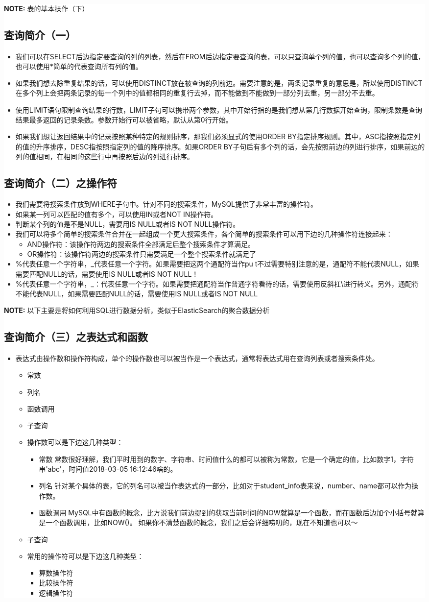 **NOTE:** [表的基本操作（下）](https://mp.weixin.qq.com/s?__biz=MzIxNTQ3NDMzMw==&mid=2247483800&idx=1&sn=57bbb79663c745b51d3da0aaf3b71002&scene=19#wechat_redirect) 


## 查询简介（一）

* 我们可以在SELECT后边指定要查询的列的列表，然后在FROM后边指定要查询的表，可以只查询单个列的值，也可以查询多个列的值，也可以使用*简单的代表查询所有列的值。

* 如果我们想去除重复结果的话，可以使用DISTINCT放在被查询的列前边。需要注意的是，两条记录重复的意思是，所以使用DISTINCT在多个列上会把两条记录的每一个列中的值都相同的重复行去掉，而不能做到不能做到一部分列去重，另一部分不去重。

* 使用LIMIT语句限制查询结果的行数，LIMIT子句可以携带两个参数，其中开始行指的是我们想从第几行数据开始查询，限制条数是查询结果最多返回的记录条数。参数开始行可以被省略，默认从第0行开始。

* 如果我们想让返回结果中的记录按照某种特定的规则排序，那我们必须显式的使用ORDER BY指定排序规则。其中，ASC指按照指定列的值的升序排序，DESC指按照指定列的值的降序排序。如果ORDER BY子句后有多个列的话，会先按照前边的列进行排序，如果前边的列的值相同，在相同的这些行中再按照后边的列进行排序。

## 查询简介（二）之操作符

* 我们需要将搜索条件放到WHERE子句中。针对不同的搜索条件，MySQL提供了非常丰富的操作符。
* 如果某一列可以匹配的值有多个，可以使用IN或者NOT IN操作符。
* 判断某个列的值是不是NULL，需要用IS NULL或者IS NOT NULL操作符。
* 我们可以将多个简单的搜索条件合并在一起组成一个更大搜索条件，各个简单的搜索条件可以用下边的几种操作符连接起来：
  * AND操作符：该操作符两边的搜索条件全部满足后整个搜索条件才算满足。
  * OR操作符：该操作符两边的搜索条件只需要满足一个整个搜索条件就满足了
* %代表任意一个字符串，_代表任意一个字符。如果需要把这两个通配符当作pu t不过需要特别注意的是，通配符不能代表NULL，如果需要匹配NULL的话，需要使用IS NULL或者IS NOT NULL！
* %代表任意一个字符串，_：代表任意一个字符。如果需要把通配符当作普通字符看待的话，需要使用反斜杠\进行转义。另外，通配符不能代表NULL，如果需要匹配NULL的话，需要使用IS NULL或者IS NOT NULL

**NOTE:** 以下主要是将如何利用SQL进行数据分析，类似于ElasticSearch的聚合数据分析
## 查询简介（三）之表达式和函数

* 表达式由操作数和操作符构成，单个的操作数也可以被当作是一个表达式，通常将表达式用在查询列表或者搜索条件处。
  
  * 常数
  * 列名
  * 函数调用
  * 子查询
  * 操作数可以是下边这几种类型：
    * 常数
     常数很好理解，我们平时用到的数字、字符串、时间值什么的都可以被称为常数，它是一个确定的值，比如数字1，字符串'abc'，时间值2018-03-05 16:12:46啥的。

    * 列名
     针对某个具体的表，它的列名可以被当作表达式的一部分，比如对于student_info表来说，number、name都可以作为操作数。

    * 函数调用
     MySQL中有函数的概念，比方说我们前边提到的获取当前时间的NOW就算是一个函数，而在函数后边加个小括号就算是一个函数调用，比如NOW()。
     如果你不清楚函数的概念，我们之后会详细唠叨的，现在不知道也可以～

   * 子查询

  * 常用的操作符可以是下边这几种类型：
    * 算数操作符
    * 比较操作符
    * 逻辑操作符
